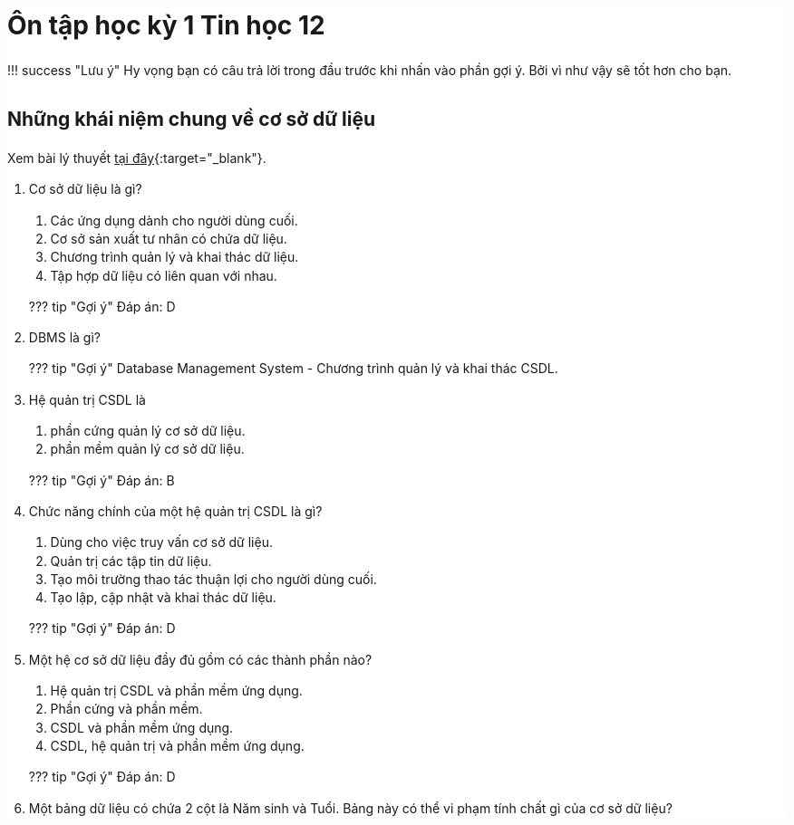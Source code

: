 # Ôn tập học kỳ 1 Tin học 12

!!! success "Lưu ý"
    Hy vọng bạn có câu trả lời trong đầu trước khi nhấn vào phần gợi ý. Bởi vì như vậy sẽ tốt hơn cho bạn.

## Những khái niệm chung về cơ sở dữ liệu

Xem bài lý thuyết [tại đây](https://vtchitruong.github.io/grade-11/topic-F1/database-basics/){:target="_blank"}.

1. Cơ sở dữ liệu là gì?
    
    1. Các ứng dụng dành cho người dùng cuối.
    2. Cơ sở sản xuất tư nhân có chứa dữ liệu.
    3. Chương trình quản lý và khai thác dữ liệu.
    4. Tập hợp dữ liệu có liên quan với nhau.

    ??? tip "Gợi ý"
        Đáp án: D

2. DBMS là gì?

    ??? tip "Gợi ý"
        Database Management System - Chương trình quản lý và khai thác CSDL.

3. Hệ quản trị CSDL là 

    1. phần cứng quản lý cơ sở dữ liệu.
    2. phần mềm quản lý cơ sở dữ liệu.

    ??? tip "Gợi ý"
        Đáp án: B

4. Chức năng chính của một hệ quản trị CSDL là gì?

    1. Dùng cho việc truy vấn cơ sở dữ liệu.
    2. Quản trị các tập tin dữ liệu.
    3. Tạo môi trường thao tác thuận lợi cho người dùng cuối.
    4. Tạo lập, cập nhật và khai thác dữ liệu.

    ??? tip "Gợi ý"
        Đáp án: D

5. Một hệ cơ sở dữ liệu đầy đủ gồm có các thành phần nào?
    
    1. Hệ quản trị CSDL và phần mềm ứng dụng.
    2. Phần cứng và phần mềm.
    3. CSDL và phần mềm ứng dụng.
    4. CSDL, hệ quản trị và phần mềm ứng dụng.

    ??? tip "Gợi ý"
        Đáp án: D

6. Một bảng dữ liệu có chứa 2 cột là Năm sinh và Tuổi. Bảng này có thể vi phạm tính chất gì của cơ sở dữ liệu?
